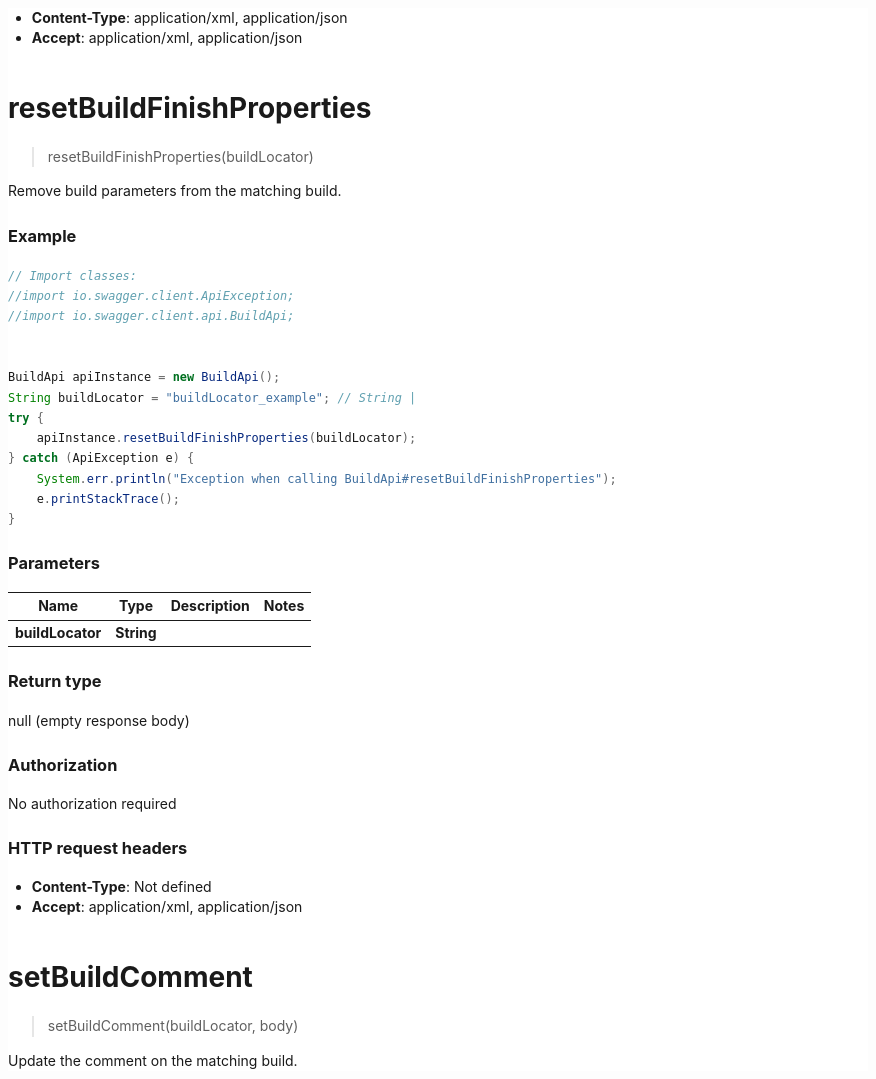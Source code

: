  - **Content-Type**: application/xml, application/json
 - **Accept**: application/xml, application/json

<a name="resetBuildFinishProperties"></a>
# **resetBuildFinishProperties**
> resetBuildFinishProperties(buildLocator)

Remove build parameters from the matching build.



### Example
```java
// Import classes:
//import io.swagger.client.ApiException;
//import io.swagger.client.api.BuildApi;


BuildApi apiInstance = new BuildApi();
String buildLocator = "buildLocator_example"; // String | 
try {
    apiInstance.resetBuildFinishProperties(buildLocator);
} catch (ApiException e) {
    System.err.println("Exception when calling BuildApi#resetBuildFinishProperties");
    e.printStackTrace();
}
```

### Parameters

Name | Type | Description  | Notes
------------- | ------------- | ------------- | -------------
 **buildLocator** | **String**|  |

### Return type

null (empty response body)

### Authorization

No authorization required

### HTTP request headers

 - **Content-Type**: Not defined
 - **Accept**: application/xml, application/json

<a name="setBuildComment"></a>
# **setBuildComment**
> setBuildComment(buildLocator, body)

Update the comment on the matching build.
